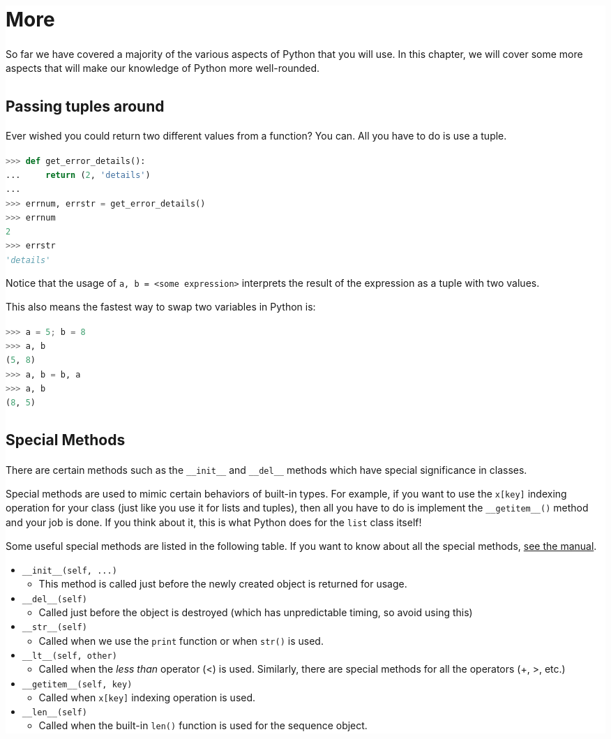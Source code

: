 # More

So far we have covered a majority of the various aspects of Python that you will use. In this chapter, we will cover some more aspects that will make our knowledge of Python more well-rounded.

## Passing tuples around

Ever wished you could return two different values from a function? You can. All you have to do is use a tuple.

```python
>>> def get_error_details():
...     return (2, 'details')
...
>>> errnum, errstr = get_error_details()
>>> errnum
2
>>> errstr
'details'
```

Notice that the usage of `a, b = <some expression>` interprets the result of the expression as a tuple with two values.

This also means the fastest way to swap two variables in Python is:

```python
>>> a = 5; b = 8
>>> a, b
(5, 8)
>>> a, b = b, a
>>> a, b
(8, 5)
```

## Special Methods

There are certain methods such as the `__init__` and `__del__` methods which have special significance in classes.

Special methods are used to mimic certain behaviors of built-in types. For example, if you want to use the `x[key]` indexing operation for your class \(just like you use it for lists and tuples\), then all you have to do is implement the `__getitem__()` method and your job is done. If you think about it, this is what Python does for the `list` class itself!

Some useful special methods are listed in the following table. If you want to know about all the special methods, [see the manual](http://docs.python.org/3/reference/datamodel.html#special-method-names).

* `__init__(self, ...)`
  * This method is called just before the newly created object is returned for usage.
* `__del__(self)`
  * Called just before the object is destroyed \(which has unpredictable timing, so avoid using this\)
* `__str__(self)`
  * Called when we use the `print` function or when `str()` is used.
* `__lt__(self, other)`
  * Called when the _less than_ operator \(&lt;\) is used. Similarly, there are special methods for all the operators \(+, &gt;, etc.\)
* `__getitem__(self, key)`
  * Called when `x[key]` indexing operation is used.
* `__len__(self)`
  * Called when the built-in `len()` function is used for the sequence object.
